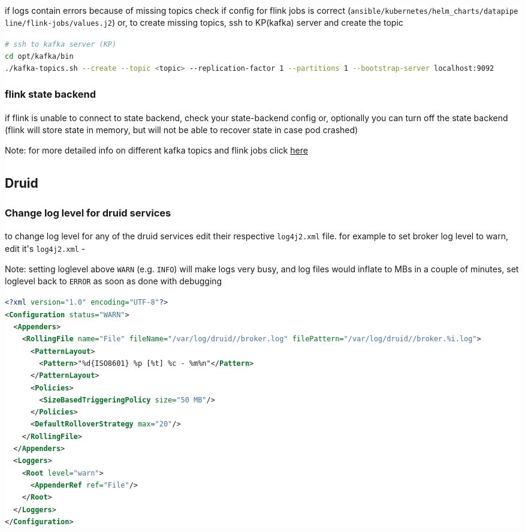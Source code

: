 if logs contain errors because of missing topics
check if config for flink jobs is correct (`ansible/kubernetes/helm_charts/datapipeline/flink-jobs/values.j2`)
or, to create missing topics, ssh to KP(kafka) server and create the topic
```sh
# ssh to kafka server (KP)
cd opt/kafka/bin
./kafka-topics.sh --create --topic <topic> --replication-factor 1 --partitions 1 --bootstrap-server localhost:9092
```

### flink state backend
if flink is unable to connect to state backend, check your state-backend config
or, optionally you can turn off the state backend (flink will store state in memory, but will not be able to recover state in case pod crashed)
```sh

```

Note: for more detailed info on different kafka topics and flink jobs click [here](https://github.com/shobhit-vashistha/sb-dp-doc#readme "Data-pipeline doc")  

## Druid

### Change log level for druid services

to change log level for any of the druid services edit their respective `log4j2.xml` file.
for example to set broker log level to warn, edit it's `log4j2.xml` -

Note: setting loglevel above `WARN` (e.g. `INFO`) will make logs very busy, and log files would inflate to
MBs in a couple of minutes, set loglevel back to `ERROR` as soon as done with debugging

```xml
<?xml version="1.0" encoding="UTF-8"?>
<Configuration status="WARN">
  <Appenders>
    <RollingFile name="File" fileName="/var/log/druid//broker.log" filePattern="/var/log/druid//broker.%i.log">
      <PatternLayout>
        <Pattern>"%d{ISO8601} %p [%t] %c - %m%n"</Pattern>
      </PatternLayout>
      <Policies>
        <SizeBasedTriggeringPolicy size="50 MB"/>
      </Policies>
      <DefaultRolloverStrategy max="20"/>
    </RollingFile>
  </Appenders>
  <Loggers>
    <Root level="warn">
      <AppenderRef ref="File"/>
    </Root>
  </Loggers>
</Configuration>
```
